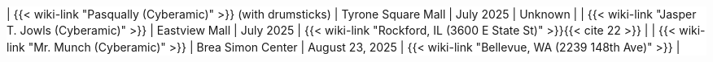 | {{< wiki-link "Pasqually (Cyberamic)" >}} (with drumsticks) | Tyrone Square Mall   | July 2025             | Unknown                                                                                                    |
| {{< wiki-link "Jasper T. Jowls (Cyberamic)" >}}             | Eastview Mall        | July 2025             | {{< wiki-link "Rockford, IL (3600 E State St)" >}}{{< cite 22 >}}                                          |
| {{< wiki-link "Mr. Munch (Cyberamic)" >}}                   | Brea Simon Center    | August 23, 2025       | {{< wiki-link "Bellevue, WA (2239 148th Ave)" >}}                                                          |
